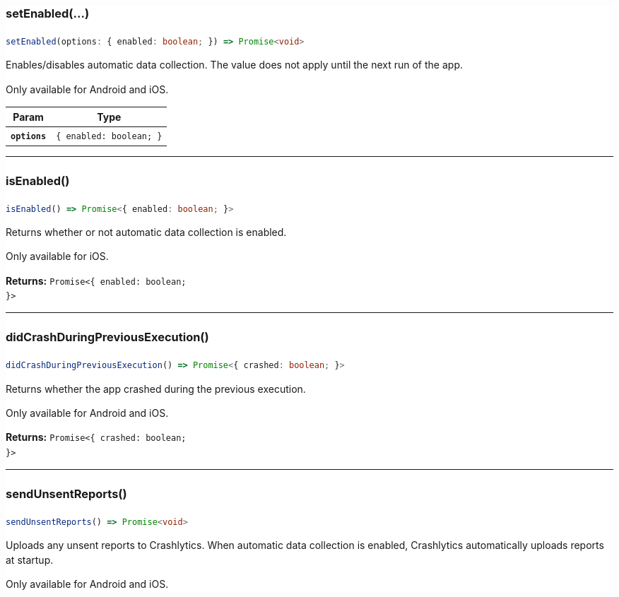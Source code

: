 
### setEnabled(...)

```typescript
setEnabled(options: { enabled: boolean; }) => Promise<void>
```

Enables/disables automatic data collection.
The value does not apply until the next run of the app.

Only available for Android and iOS.

| Param         | Type                               |
| ------------- | ---------------------------------- |
| **`options`** | <code>{ enabled: boolean; }</code> |

--------------------


### isEnabled()

```typescript
isEnabled() => Promise<{ enabled: boolean; }>
```

Returns whether or not automatic data collection is enabled.

Only available for iOS.

**Returns:** <code>Promise&lt;{ enabled: boolean; }&gt;</code>

--------------------


### didCrashDuringPreviousExecution()

```typescript
didCrashDuringPreviousExecution() => Promise<{ crashed: boolean; }>
```

Returns whether the app crashed during the previous execution.

Only available for Android and iOS.

**Returns:** <code>Promise&lt;{ crashed: boolean; }&gt;</code>

--------------------


### sendUnsentReports()

```typescript
sendUnsentReports() => Promise<void>
```

Uploads any unsent reports to Crashlytics.
When automatic data collection is enabled, Crashlytics automatically uploads reports at startup.

Only available for Android and iOS.
